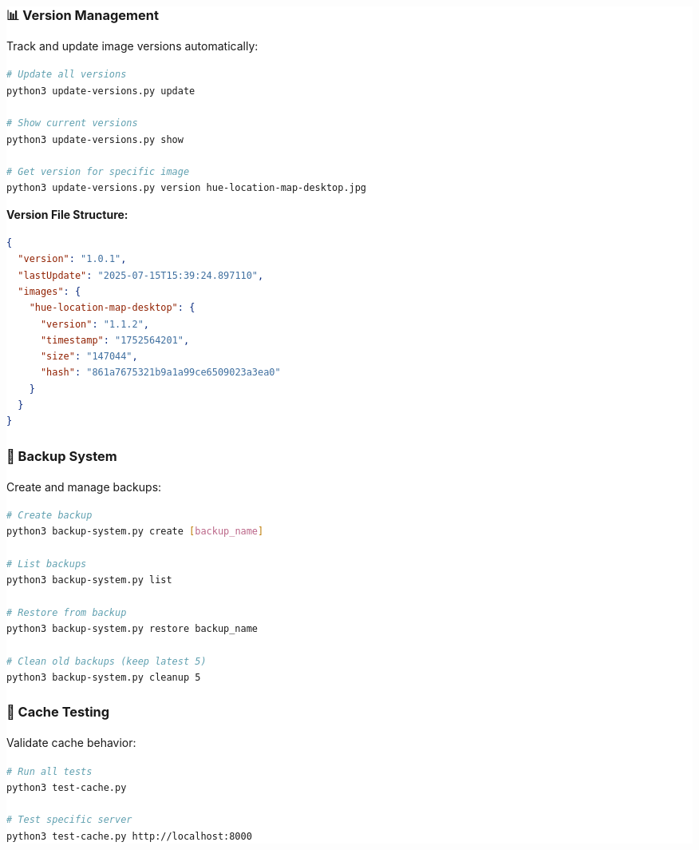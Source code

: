 ### 📊 Version Management
Track and update image versions automatically:

```bash
# Update all versions
python3 update-versions.py update

# Show current versions
python3 update-versions.py show

# Get version for specific image
python3 update-versions.py version hue-location-map-desktop.jpg
```

**Version File Structure:**
```json
{
  "version": "1.0.1",
  "lastUpdate": "2025-07-15T15:39:24.897110",
  "images": {
    "hue-location-map-desktop": {
      "version": "1.1.2",
      "timestamp": "1752564201",
      "size": "147044",
      "hash": "861a7675321b9a1a99ce6509023a3ea0"
    }
  }
}
```

### 💾 Backup System
Create and manage backups:

```bash
# Create backup
python3 backup-system.py create [backup_name]

# List backups
python3 backup-system.py list

# Restore from backup
python3 backup-system.py restore backup_name

# Clean old backups (keep latest 5)
python3 backup-system.py cleanup 5
```

### 🧪 Cache Testing
Validate cache behavior:

```bash
# Run all tests
python3 test-cache.py

# Test specific server
python3 test-cache.py http://localhost:8000
```
